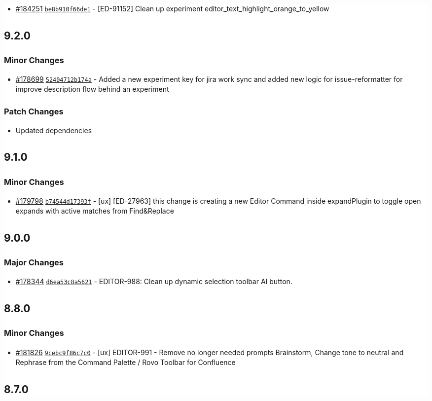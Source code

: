- [#184251](https://bitbucket.org/atlassian/atlassian-frontend-monorepo/pull-requests/184251)
  [`be8b910f66de1`](https://bitbucket.org/atlassian/atlassian-frontend-monorepo/commits/be8b910f66de1) -
  [ED-91152] Clean up experiment editor_text_highlight_orange_to_yellow

## 9.2.0

### Minor Changes

- [#178699](https://bitbucket.org/atlassian/atlassian-frontend-monorepo/pull-requests/178699)
  [`52404712b174a`](https://bitbucket.org/atlassian/atlassian-frontend-monorepo/commits/52404712b174a) -
  Added a new experiment key for jira work sync and added new logic for issue-reformatter for
  improve description flow behind an experiment

### Patch Changes

- Updated dependencies

## 9.1.0

### Minor Changes

- [#179798](https://bitbucket.org/atlassian/atlassian-frontend-monorepo/pull-requests/179798)
  [`b74544d17393f`](https://bitbucket.org/atlassian/atlassian-frontend-monorepo/commits/b74544d17393f) -
  [ux] [ED-27963] this change is creating a new Editor Command inside expandPlugin to toggle open
  expands with active matches from Find&Replace

## 9.0.0

### Major Changes

- [#178344](https://bitbucket.org/atlassian/atlassian-frontend-monorepo/pull-requests/178344)
  [`d6ea53c8a5621`](https://bitbucket.org/atlassian/atlassian-frontend-monorepo/commits/d6ea53c8a5621) -
  EDITOR-988: Clean up dynamic selection toolbar AI button.

## 8.8.0

### Minor Changes

- [#181826](https://bitbucket.org/atlassian/atlassian-frontend-monorepo/pull-requests/181826)
  [`9cebc9f86c7c0`](https://bitbucket.org/atlassian/atlassian-frontend-monorepo/commits/9cebc9f86c7c0) -
  [ux] EDITOR-991 - Remove no longer needed prompts Brainstorm, Change tone to neutral and Rephrase
  from the Command Palette / Rovo Toolbar for Confluence

## 8.7.0
